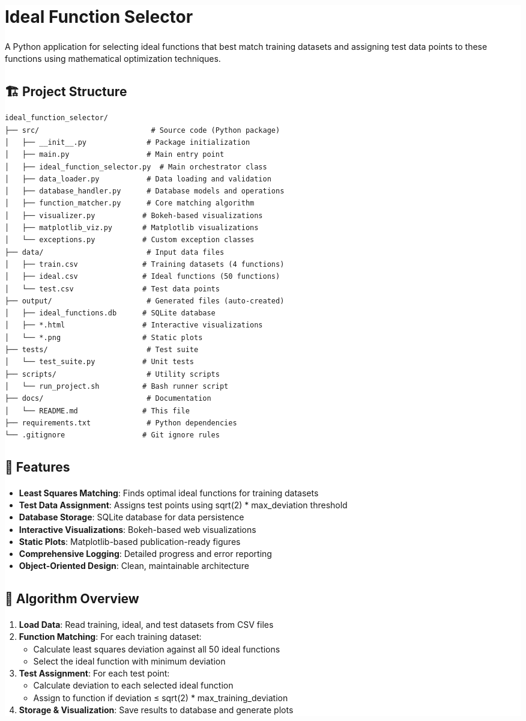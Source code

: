 # Ideal Function Selector

A Python application for selecting ideal functions that best match training datasets and assigning test data points to these functions using mathematical optimization techniques.

## 🏗️ Project Structure

```
ideal_function_selector/
├── src/                          # Source code (Python package)
│   ├── __init__.py              # Package initialization
│   ├── main.py                  # Main entry point
│   ├── ideal_function_selector.py  # Main orchestrator class
│   ├── data_loader.py           # Data loading and validation
│   ├── database_handler.py      # Database models and operations
│   ├── function_matcher.py      # Core matching algorithm
│   ├── visualizer.py           # Bokeh-based visualizations
│   ├── matplotlib_viz.py       # Matplotlib visualizations
│   └── exceptions.py           # Custom exception classes
├── data/                        # Input data files
│   ├── train.csv               # Training datasets (4 functions)
│   ├── ideal.csv               # Ideal functions (50 functions)
│   └── test.csv                # Test data points
├── output/                      # Generated files (auto-created)
│   ├── ideal_functions.db      # SQLite database
│   ├── *.html                  # Interactive visualizations
│   └── *.png                   # Static plots
├── tests/                       # Test suite
│   └── test_suite.py           # Unit tests
├── scripts/                     # Utility scripts
│   └── run_project.sh          # Bash runner script
├── docs/                        # Documentation
│   └── README.md               # This file
├── requirements.txt             # Python dependencies
└── .gitignore                  # Git ignore rules
```

## 🎯 Features

- **Least Squares Matching**: Finds optimal ideal functions for training datasets
- **Test Data Assignment**: Assigns test points using sqrt(2) \* max_deviation threshold
- **Database Storage**: SQLite database for data persistence
- **Interactive Visualizations**: Bokeh-based web visualizations
- **Static Plots**: Matplotlib-based publication-ready figures
- **Comprehensive Logging**: Detailed progress and error reporting
- **Object-Oriented Design**: Clean, maintainable architecture

## 🔧 Algorithm Overview

1. **Load Data**: Read training, ideal, and test datasets from CSV files
2. **Function Matching**: For each training dataset:
   - Calculate least squares deviation against all 50 ideal functions
   - Select the ideal function with minimum deviation
3. **Test Assignment**: For each test point:
   - Calculate deviation to each selected ideal function
   - Assign to function if deviation ≤ sqrt(2) \* max_training_deviation
4. **Storage & Visualization**: Save results to database and generate plots
